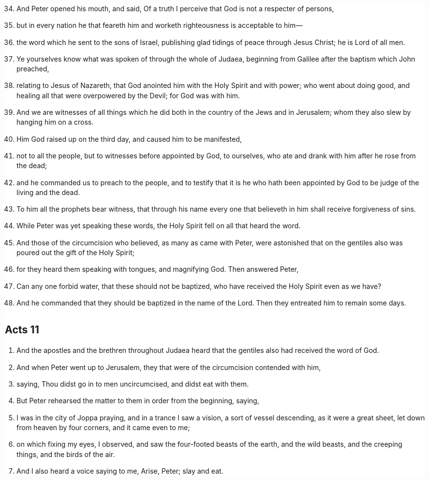 34. And Peter opened his mouth, and said, Of a truth I perceive that God is not a respecter of persons,

35. but in every nation he that feareth him and worketh righteousness is acceptable to him—

36. the word which he sent to the sons of Israel, publishing glad tidings of peace through Jesus Christ; he is Lord of all men.

37. Ye yourselves know what was spoken of through the whole of Judaea, beginning from Galilee after the baptism which John preached,

38. relating to Jesus of Nazareth, that God anointed him with the Holy Spirit and with power; who went about doing good, and healing all that were overpowered by the Devil; for God was with him.

39. And we are witnesses of all things which he did both in the country of the Jews and in Jerusalem; whom they also slew by hanging him on a cross.

40. Him God raised up on the third day, and caused him to be manifested,

41. not to all the people, but to witnesses before appointed by God, to ourselves, who ate and drank with him after he rose from the dead;

42. and he commanded us to preach to the people, and to testify that it is he who hath been appointed by God to be judge of the living and the dead.

43. To him all the prophets bear witness, that through his name every one that believeth in him shall receive forgiveness of sins.

44. While Peter was yet speaking these words, the Holy Spirit fell on all that heard the word.

45. And those of the circumcision who believed, as many as came with Peter, were astonished that on the gentiles also was poured out the gift of the Holy Spirit;

46. for they heard them speaking with tongues, and magnifying God. Then answered Peter,

47. Can any one forbid water, that these should not be baptized, who have received the Holy Spirit even as we have?

48. And he commanded that they should be baptized in the name of the Lord. Then they entreated him to remain some days.

## Acts 11

1. And the apostles and the brethren throughout Judaea heard that the gentiles also had received the word of God.

2. And when Peter went up to Jerusalem, they that were of the circumcision contended with him,

3. saying, Thou didst go in to men uncircumcised, and didst eat with them.

4. But Peter rehearsed the matter to them in order from the beginning, saying,

5. I was in the city of Joppa praying, and in a trance I saw a vision, a sort of vessel descending, as it were a great sheet, let down from heaven by four corners, and it came even to me;

6. on which fixing my eyes, I observed, and saw the four-footed beasts of the earth, and the wild beasts, and the creeping things, and the birds of the air.

7. And I also heard a voice saying to me, Arise, Peter; slay and eat.
